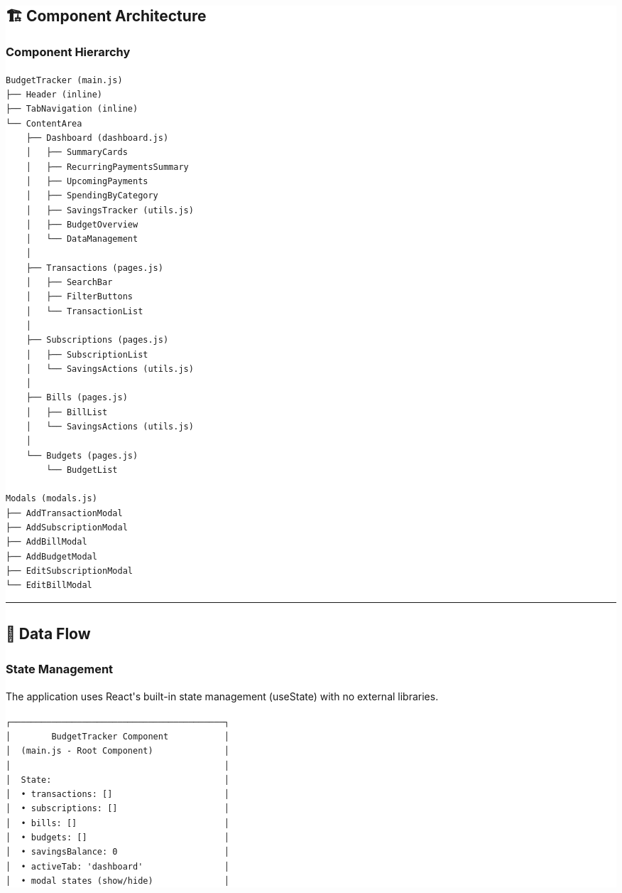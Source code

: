 
## 🏗️ Component Architecture

### Component Hierarchy
```
BudgetTracker (main.js)
├── Header (inline)
├── TabNavigation (inline)
└── ContentArea
    ├── Dashboard (dashboard.js)
    │   ├── SummaryCards
    │   ├── RecurringPaymentsSummary
    │   ├── UpcomingPayments
    │   ├── SpendingByCategory
    │   ├── SavingsTracker (utils.js)
    │   ├── BudgetOverview
    │   └── DataManagement
    │
    ├── Transactions (pages.js)
    │   ├── SearchBar
    │   ├── FilterButtons
    │   └── TransactionList
    │
    ├── Subscriptions (pages.js)
    │   ├── SubscriptionList
    │   └── SavingsActions (utils.js)
    │
    ├── Bills (pages.js)
    │   ├── BillList
    │   └── SavingsActions (utils.js)
    │
    └── Budgets (pages.js)
        └── BudgetList

Modals (modals.js)
├── AddTransactionModal
├── AddSubscriptionModal
├── AddBillModal
├── AddBudgetModal
├── EditSubscriptionModal
└── EditBillModal
```

---

## 🔄 Data Flow

### State Management

The application uses React's built-in state management (useState) with no external libraries.
```
┌──────────────────────────────────────────┐
│        BudgetTracker Component           │
│  (main.js - Root Component)              │
│                                          │
│  State:                                  │
│  • transactions: []                      │
│  • subscriptions: []                     │
│  • bills: []                             │
│  • budgets: []                           │
│  • savingsBalance: 0                     │
│  • activeTab: 'dashboard'                │
│  • modal states (show/hide)              │
```